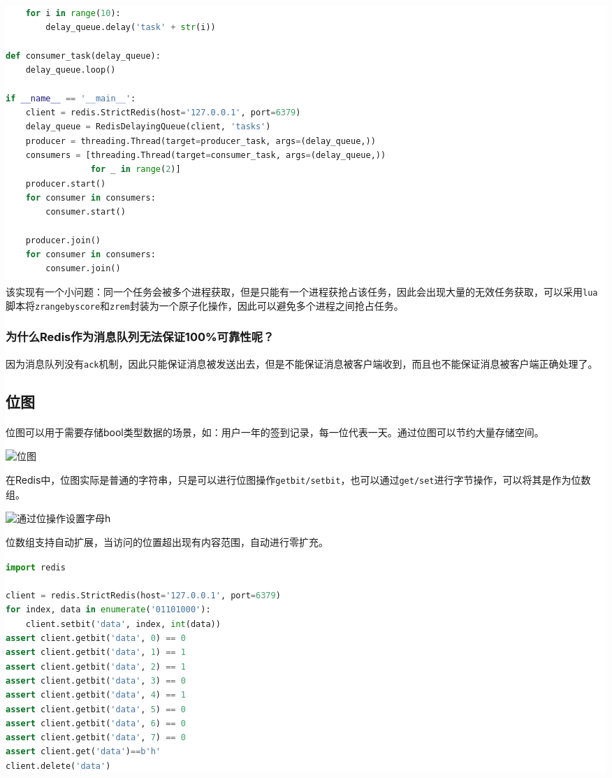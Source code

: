 ```python
    for i in range(10):
        delay_queue.delay('task' + str(i))

def consumer_task(delay_queue):
    delay_queue.loop()

if __name__ == '__main__':
    client = redis.StrictRedis(host='127.0.0.1', port=6379)
    delay_queue = RedisDelayingQueue(client, 'tasks')
    producer = threading.Thread(target=producer_task, args=(delay_queue,))
    consumers = [threading.Thread(target=consumer_task, args=(delay_queue,))
                 for _ in range(2)]
    producer.start()
    for consumer in consumers:
        consumer.start()

    producer.join()
    for consumer in consumers:
        consumer.join()
```

该实现有一个小问题：同一个任务会被多个进程获取，但是只能有一个进程获抢占该任务，因此会出现大量的无效任务获取，可以采用`lua`脚本将`zrangebyscore`和`zrem`封装为一个原子化操作，因此可以避免多个进程之间抢占任务。

### 为什么Redis作为消息队列无法保证100%可靠性呢？

因为消息队列没有`ack`机制，因此只能保证消息被发送出去，但是不能保证消息被客户端收到，而且也不能保证消息被客户端正确处理了。

## 位图

位图可以用于需要存储bool类型数据的场景，如：用户一年的签到记录，每一位代表一天。通过位图可以节约大量存储空间。

![位图]()

在Redis中，位图实际是普通的字符串，只是可以进行位图操作`getbit/setbit`，也可以通过`get/set`进行字节操作，可以将其是作为位数组。

![通过位操作设置字母h]()

位数组支持自动扩展，当访问的位置超出现有内容范围，自动进行零扩充。

```python
import redis

client = redis.StrictRedis(host='127.0.0.1', port=6379)
for index, data in enumerate('01101000'):
    client.setbit('data', index, int(data))
assert client.getbit('data', 0) == 0
assert client.getbit('data', 1) == 1
assert client.getbit('data', 2) == 1
assert client.getbit('data', 3) == 0
assert client.getbit('data', 4) == 1
assert client.getbit('data', 5) == 0
assert client.getbit('data', 6) == 0
assert client.getbit('data', 7) == 0
assert client.get('data')==b'h'
client.delete('data')
```
